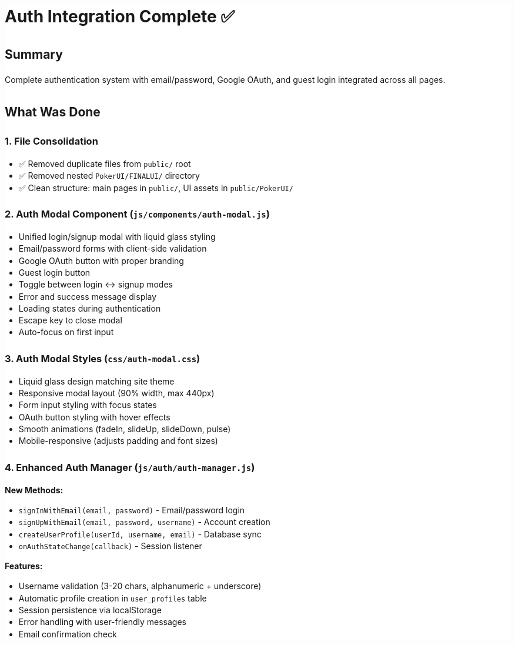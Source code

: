 # Auth Integration Complete ✅

## Summary
Complete authentication system with email/password, Google OAuth, and guest login integrated across all pages.

## What Was Done

### 1. **File Consolidation**
- ✅ Removed duplicate files from `public/` root
- ✅ Removed nested `PokerUI/FINALUI/` directory
- ✅ Clean structure: main pages in `public/`, UI assets in `public/PokerUI/`

### 2. **Auth Modal Component** (`js/components/auth-modal.js`)
- Unified login/signup modal with liquid glass styling
- Email/password forms with client-side validation
- Google OAuth button with proper branding
- Guest login button
- Toggle between login ↔ signup modes
- Error and success message display
- Loading states during authentication
- Escape key to close modal
- Auto-focus on first input

### 3. **Auth Modal Styles** (`css/auth-modal.css`)
- Liquid glass design matching site theme
- Responsive modal layout (90% width, max 440px)
- Form input styling with focus states
- OAuth button styling with hover effects
- Smooth animations (fadeIn, slideUp, slideDown, pulse)
- Mobile-responsive (adjusts padding and font sizes)

### 4. **Enhanced Auth Manager** (`js/auth/auth-manager.js`)
**New Methods:**
- `signInWithEmail(email, password)` - Email/password login
- `signUpWithEmail(email, password, username)` - Account creation
- `createUserProfile(userId, username, email)` - Database sync
- `onAuthStateChange(callback)` - Session listener

**Features:**
- Username validation (3-20 chars, alphanumeric + underscore)
- Automatic profile creation in `user_profiles` table
- Session persistence via localStorage
- Error handling with user-friendly messages
- Email confirmation check
